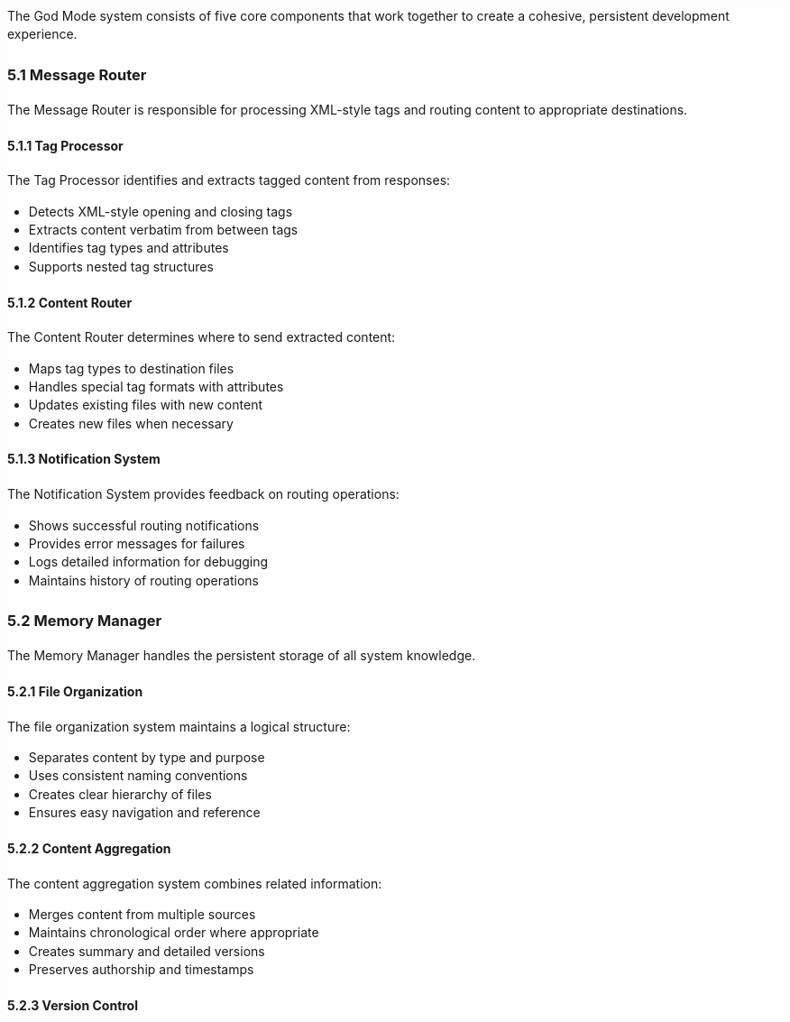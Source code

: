 The God Mode system consists of five core components that work together to create a cohesive, persistent development experience.

### 5.1 Message Router

The Message Router is responsible for processing XML-style tags and routing content to appropriate destinations.

#### 5.1.1 Tag Processor

The Tag Processor identifies and extracts tagged content from responses:
- Detects XML-style opening and closing tags
- Extracts content verbatim from between tags
- Identifies tag types and attributes
- Supports nested tag structures

#### 5.1.2 Content Router

The Content Router determines where to send extracted content:
- Maps tag types to destination files
- Handles special tag formats with attributes
- Updates existing files with new content
- Creates new files when necessary

#### 5.1.3 Notification System

The Notification System provides feedback on routing operations:
- Shows successful routing notifications
- Provides error messages for failures
- Logs detailed information for debugging
- Maintains history of routing operations

### 5.2 Memory Manager

The Memory Manager handles the persistent storage of all system knowledge.

#### 5.2.1 File Organization

The file organization system maintains a logical structure:
- Separates content by type and purpose
- Uses consistent naming conventions
- Creates clear hierarchy of files
- Ensures easy navigation and reference

#### 5.2.2 Content Aggregation

The content aggregation system combines related information:
- Merges content from multiple sources
- Maintains chronological order where appropriate
- Creates summary and detailed versions
- Preserves authorship and timestamps

#### 5.2.3 Version Control
